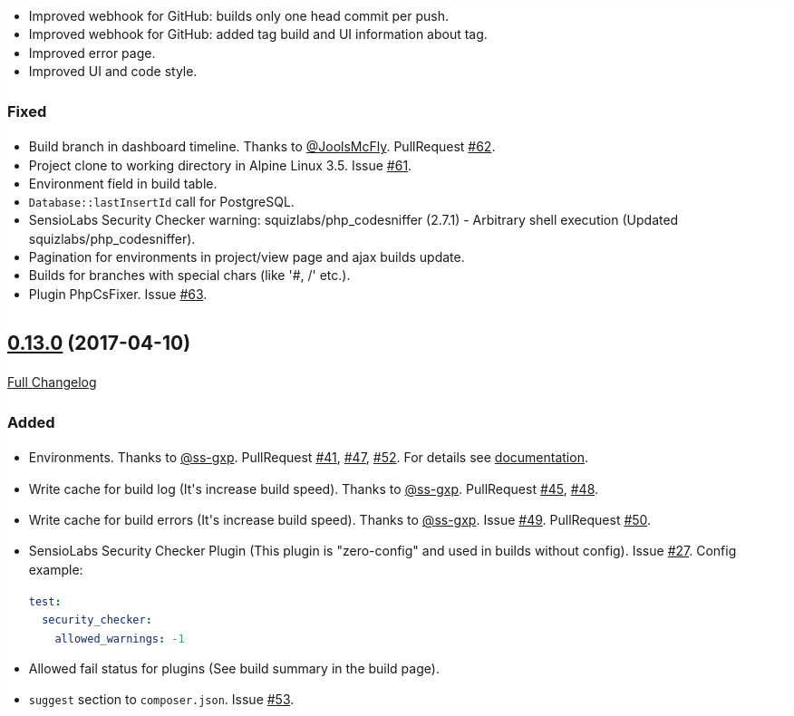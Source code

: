 - Improved webhook for GitHub: builds only one head commit per push.
- Improved webhook for GitHub: added tag build and UI information about tag.
- Improved error page.
- Improved UI and code style.

### Fixed

- Build branch in dashboard timeline. Thanks to [@JoolsMcFly](https://github.com/JoolsMcFly). PullRequest 
[#62](https://github.com/php-censor/php-censor/pull/62).
- Project clone to working directory in Alpine Linux 3.5. Issue 
[#61](https://github.com/php-censor/php-censor/issues/61).
- Environment field in build table.
- `Database::lastInsertId` call for PostgreSQL.
- SensioLabs Security Checker warning: squizlabs/php_codesniffer (2.7.1) - Arbitrary shell execution (Updated 
squizlabs/php_codesniffer).
- Pagination for environments in project/view page and ajax builds update.
- Builds for branches with special chars (like '#, /' etc.).
- Plugin PhpCsFixer. Issue [#63](https://github.com/php-censor/php-censor/issues/63).


## [0.13.0](https://github.com/php-censor/php-censor/tree/0.13.0) (2017-04-10)

[Full Changelog](https://github.com/php-censor/php-censor/compare/0.12.0...0.13.0)

### Added

- Environments. Thanks to [@ss-gxp](https://github.com/ss-gxp). PullRequest 
[#41](https://github.com/php-censor/php-censor/pull/41), [#47](https://github.com/php-censor/php-censor/pull/47), 
[#52](https://github.com/php-censor/php-censor/pull/52). For details see 
[documentation](/docs/en/environments.md).
- Write cache for build log (It's increase build speed). Thanks to [@ss-gxp](https://github.com/ss-gxp). 
PullRequest [#45](https://github.com/php-censor/php-censor/pull/45), [#48](https://github.com/php-censor/php-censor/pull/48).
- Write cache for build errors (It's increase build speed). Thanks to [@ss-gxp](https://github.com/ss-gxp). 
Issue [#49](https://github.com/php-censor/php-censor/issues/49). PullRequest 
[#50](https://github.com/php-censor/php-censor/pull/50).
- SensioLabs Security Checker Plugin (This plugin is "zero-config" and used in builds without config). 
Issue [#27](https://github.com/php-censor/php-censor/issues/27). Config example:

    ```yml
    test:
      security_checker:
        allowed_warnings: -1
    ```

- Allowed fail status for plugins (See build summary in the build page).
- `suggest` section to `composer.json`. Issue [#53](https://github.com/php-censor/php-censor/issues/53).
